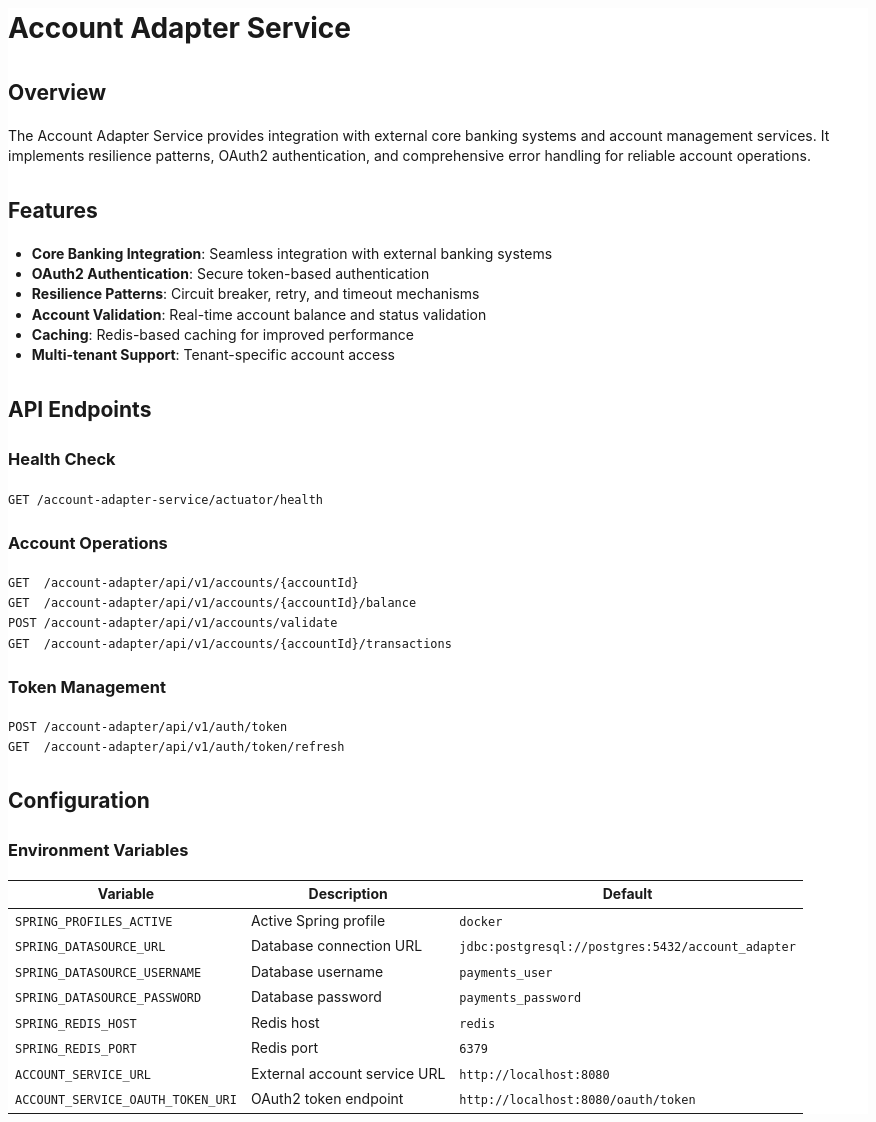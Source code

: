 # Account Adapter Service

## Overview

The Account Adapter Service provides integration with external core banking systems and account management services. It implements resilience patterns, OAuth2 authentication, and comprehensive error handling for reliable account operations.

## Features

- **Core Banking Integration**: Seamless integration with external banking systems
- **OAuth2 Authentication**: Secure token-based authentication
- **Resilience Patterns**: Circuit breaker, retry, and timeout mechanisms
- **Account Validation**: Real-time account balance and status validation
- **Caching**: Redis-based caching for improved performance
- **Multi-tenant Support**: Tenant-specific account access

## API Endpoints

### Health Check
```
GET /account-adapter-service/actuator/health
```

### Account Operations
```
GET  /account-adapter/api/v1/accounts/{accountId}
GET  /account-adapter/api/v1/accounts/{accountId}/balance
POST /account-adapter/api/v1/accounts/validate
GET  /account-adapter/api/v1/accounts/{accountId}/transactions
```

### Token Management
```
POST /account-adapter/api/v1/auth/token
GET  /account-adapter/api/v1/auth/token/refresh
```

## Configuration

### Environment Variables

| Variable | Description | Default |
|----------|-------------|---------|
| `SPRING_PROFILES_ACTIVE` | Active Spring profile | `docker` |
| `SPRING_DATASOURCE_URL` | Database connection URL | `jdbc:postgresql://postgres:5432/account_adapter` |
| `SPRING_DATASOURCE_USERNAME` | Database username | `payments_user` |
| `SPRING_DATASOURCE_PASSWORD` | Database password | `payments_password` |
| `SPRING_REDIS_HOST` | Redis host | `redis` |
| `SPRING_REDIS_PORT` | Redis port | `6379` |
| `ACCOUNT_SERVICE_URL` | External account service URL | `http://localhost:8080` |
| `ACCOUNT_SERVICE_OAUTH_TOKEN_URI` | OAuth2 token endpoint | `http://localhost:8080/oauth/token` |
